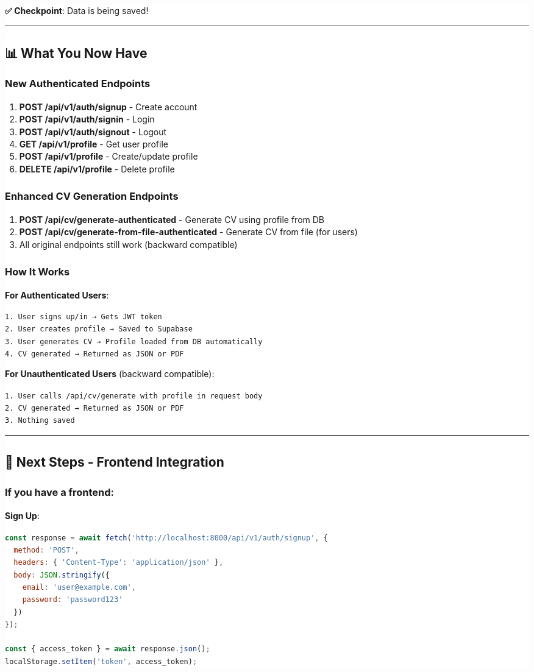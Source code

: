 **✅ Checkpoint**: Data is being saved!

---

## 📊 What You Now Have

### New Authenticated Endpoints

1. **POST /api/v1/auth/signup** - Create account
2. **POST /api/v1/auth/signin** - Login
3. **POST /api/v1/auth/signout** - Logout
4. **GET /api/v1/profile** - Get user profile
5. **POST /api/v1/profile** - Create/update profile
6. **DELETE /api/v1/profile** - Delete profile

### Enhanced CV Generation Endpoints

1. **POST /api/cv/generate-authenticated** - Generate CV using profile from DB
2. **POST /api/cv/generate-from-file-authenticated** - Generate CV from file (for users)
3. All original endpoints still work (backward compatible)

### How It Works

**For Authenticated Users**:
```
1. User signs up/in → Gets JWT token
2. User creates profile → Saved to Supabase
3. User generates CV → Profile loaded from DB automatically
4. CV generated → Returned as JSON or PDF
```

**For Unauthenticated Users** (backward compatible):
```
1. User calls /api/cv/generate with profile in request body
2. CV generated → Returned as JSON or PDF
3. Nothing saved
```

---

## 🎯 Next Steps - Frontend Integration

### If you have a frontend:

**Sign Up**:
```javascript
const response = await fetch('http://localhost:8000/api/v1/auth/signup', {
  method: 'POST',
  headers: { 'Content-Type': 'application/json' },
  body: JSON.stringify({
    email: 'user@example.com',
    password: 'password123'
  })
});

const { access_token } = await response.json();
localStorage.setItem('token', access_token);
```
